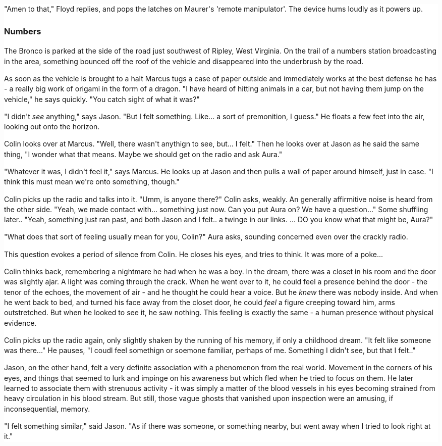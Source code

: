 "Amen to that," Floyd replies, and pops the latches on Maurer's 'remote manipulator'. The device hums loudly as it powers up.

### Numbers

The Bronco is parked at the side of the road just southwest of Ripley, West Virginia. On the trail of a numbers station broadcasting in the area, something bounced off the roof of the vehicle and disappeared into the underbrush by the road.

As soon as the vehicle is brought to a halt Marcus tugs a case of paper outside and immediately works at the best defense he has - a really big work of origami in the form of a dragon. "I have heard of hitting animals in a car, but not having them jump on the vehicle," he says quickly. "You catch sight of what it was?"

"I didn't _see_ anything," says Jason. "But I felt something. Like... a sort of premonition, I guess."  He floats a few feet into the air, looking out onto the horizon.

Colin looks over at Marcus. "Well, there wasn't anythign to see, but... I felt." Then he looks over at Jason as he said the same thing, "I wonder what that means.  Maybe we should get on the radio and ask Aura."

"Whatever it was, I didn't feel it," says Marcus. He looks up at Jason and then pulls a wall of paper around himself, just in case. "I think this must mean we're onto something, though."

Colin picks up the radio and talks into it. "Umm, is anyone there?"  Colin asks, weakly. An generally affirmitive noise is heard from the other side. "Yeah, we made contact with... something just now. Can you put Aura on?  We have a question..."  Some shuffling later.. "Yeah, something just ran past, and both Jason and I felt.. a twinge in our links. ... DO you know what that might be, Aura?"

"What does that sort of feeling usually mean for you, Colin?" Aura asks, sounding concerned even over the crackly radio.

This question evokes a period of silence from Colin.   He closes his eyes, and tries to think. It was more of a poke...

Colin thinks back, remembering a nightmare he had when he was a boy. In the dream, there was a closet in his room and the door was slightly ajar. A light was coming through the crack. When he went over to it, he could feel a presence behind the door - the tenor of the echoes, the movement of air - and he thought he could hear a voice. But he _knew_ there was nobody inside. And when he went back to bed, and turned his face away from the closet door, he could _feel_ a figure creeping toward him, arms outstretched. But when he looked to see it, he saw nothing. This feeling is exactly the same - a human presence without physical evidence.

Colin picks up the radio again, only slightly shaken by the running of his memory, if only a childhood dream. "It felt like someone was there..."  He pauses, "I coudl feel somethign or soemone familiar, perhaps of me. Something I didn't see, but that I felt.."

Jason, on the other hand, felt a very definite association with a phenomenon from the real world. Movement in the corners of his eyes, and things that seemed to lurk and impinge on his awareness but which fled when he tried to focus on them. He later learned to associate them with strenuous activity - it was simply a matter of the blood vessels in his eyes becoming strained from heavy circulation in his blood stream. But still, those vague ghosts that vanished upon inspection were an amusing, if inconsequential, memory.

"I felt something similar," said Jason. "As if there was someone, or something nearby, but went away when I tried to look right at it."

